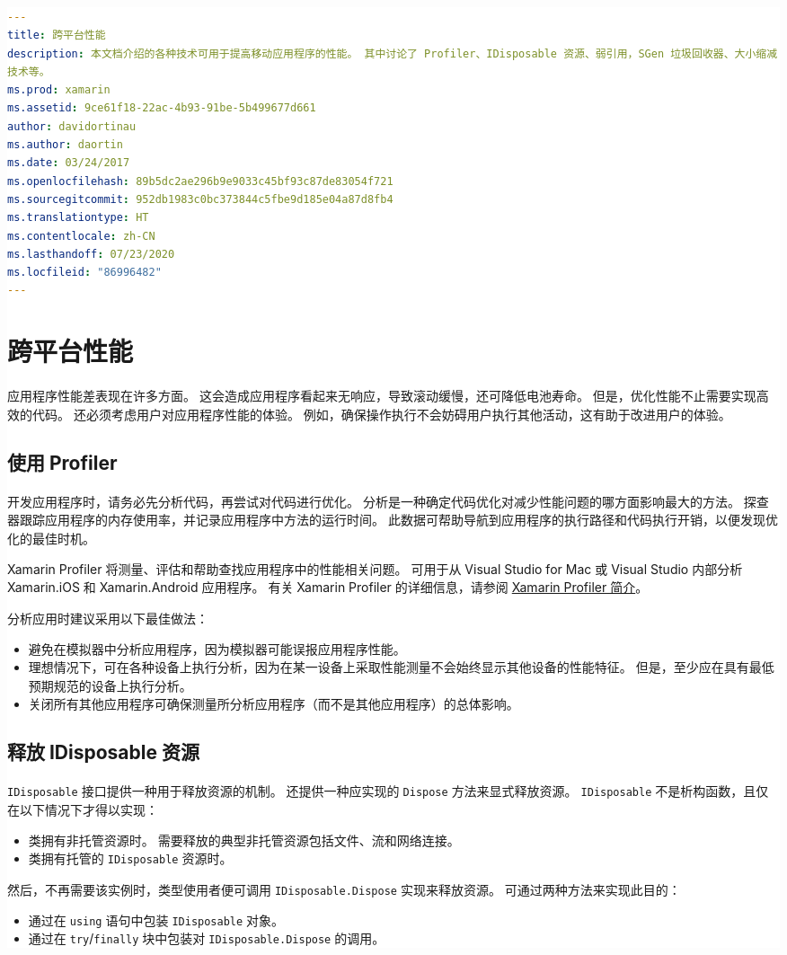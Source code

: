 ```yaml
---
title: 跨平台性能
description: 本文档介绍的各种技术可用于提高移动应用程序的性能。 其中讨论了 Profiler、IDisposable 资源、弱引用，SGen 垃圾回收器、大小缩减技术等。
ms.prod: xamarin
ms.assetid: 9ce61f18-22ac-4b93-91be-5b499677d661
author: davidortinau
ms.author: daortin
ms.date: 03/24/2017
ms.openlocfilehash: 89b5dc2ae296b9e9033c45bf93c87de83054f721
ms.sourcegitcommit: 952db1983c0bc373844c5fbe9d185e04a87d8fb4
ms.translationtype: HT
ms.contentlocale: zh-CN
ms.lasthandoff: 07/23/2020
ms.locfileid: "86996482"
---
```

# <a name="cross-platform-performance"></a>跨平台性能

应用程序性能差表现在许多方面。 这会造成应用程序看起来无响应，导致滚动缓慢，还可降低电池寿命。 但是，优化性能不止需要实现高效的代码。 还必须考虑用户对应用程序性能的体验。 例如，确保操作执行不会妨碍用户执行其他活动，这有助于改进用户的体验。

<a name="profiler"></a>

## <a name="use-the-profiler"></a>使用 Profiler

开发应用程序时，请务必先分析代码，再尝试对代码进行优化。 分析是一种确定代码优化对减少性能问题的哪方面影响最大的方法。 探查器跟踪应用程序的内存使用率，并记录应用程序中方法的运行时间。 此数据可帮助导航到应用程序的执行路径和代码执行开销，以便发现优化的最佳时机。

Xamarin Profiler 将测量、评估和帮助查找应用程序中的性能相关问题。 可用于从 Visual Studio for Mac 或 Visual Studio 内部分析 Xamarin.iOS 和 Xamarin.Android 应用程序。 有关 Xamarin Profiler 的详细信息，请参阅 [Xamarin Profiler 简介](~/tools/profiler/index.md)。

分析应用时建议采用以下最佳做法：

- 避免在模拟器中分析应用程序，因为模拟器可能误报应用程序性能。
- 理想情况下，可在各种设备上执行分析，因为在某一设备上采取性能测量不会始终显示其他设备的性能特征。 但是，至少应在具有最低预期规范的设备上执行分析。
- 关闭所有其他应用程序可确保测量所分析应用程序（而不是其他应用程序）的总体影响。

<a name="idisposable"></a>

## <a name="release-idisposable-resources"></a>释放 IDisposable 资源

`IDisposable` 接口提供一种用于释放资源的机制。 还提供一种应实现的 `Dispose` 方法来显式释放资源。 `IDisposable` 不是析构函数，且仅在以下情况下才得以实现：

- 类拥有非托管资源时。 需要释放的典型非托管资源包括文件、流和网络连接。
- 类拥有托管的 `IDisposable` 资源时。

然后，不再需要该实例时，类型使用者便可调用 `IDisposable.Dispose` 实现来释放资源。 可通过两种方法来实现此目的：

- 通过在 `using` 语句中包装 `IDisposable` 对象。
- 通过在 `try`/`finally` 块中包装对 `IDisposable.Dispose` 的调用。
